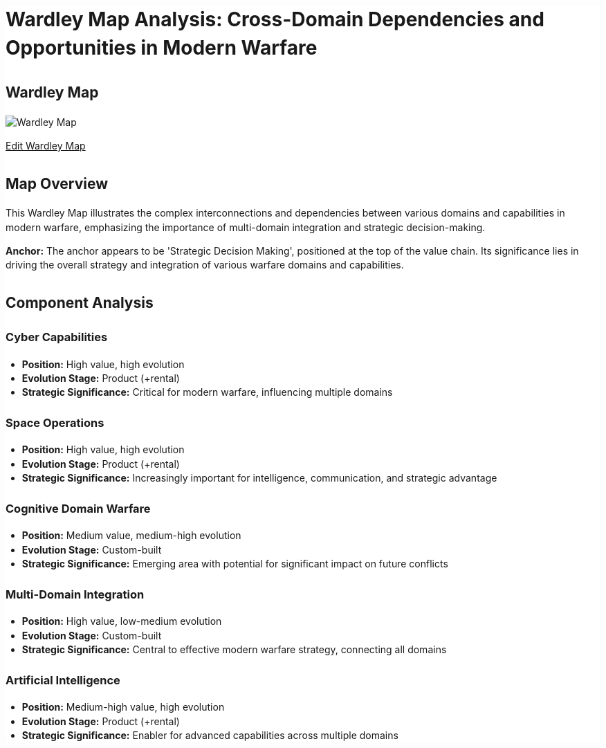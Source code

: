 # Wardley Map Analysis: Cross-Domain Dependencies and Opportunities in Modern Warfare

## Wardley Map

![Wardley Map](https://images.wardleymaps.ai/map_3da5889c-d7d0-484d-b033-f1f596fa48cb.png)

[Edit Wardley Map](https://create.wardleymaps.ai/#clone:7f4f1d16ae07b042b0)

## Map Overview

This Wardley Map illustrates the complex interconnections and dependencies between various domains and capabilities in modern warfare, emphasizing the importance of multi-domain integration and strategic decision-making.

**Anchor:** The anchor appears to be 'Strategic Decision Making', positioned at the top of the value chain. Its significance lies in driving the overall strategy and integration of various warfare domains and capabilities.

## Component Analysis

### Cyber Capabilities

- **Position:** High value, high evolution
- **Evolution Stage:** Product (+rental)
- **Strategic Significance:** Critical for modern warfare, influencing multiple domains

### Space Operations

- **Position:** High value, high evolution
- **Evolution Stage:** Product (+rental)
- **Strategic Significance:** Increasingly important for intelligence, communication, and strategic advantage

### Cognitive Domain Warfare

- **Position:** Medium value, medium-high evolution
- **Evolution Stage:** Custom-built
- **Strategic Significance:** Emerging area with potential for significant impact on future conflicts

### Multi-Domain Integration

- **Position:** High value, low-medium evolution
- **Evolution Stage:** Custom-built
- **Strategic Significance:** Central to effective modern warfare strategy, connecting all domains

### Artificial Intelligence

- **Position:** Medium-high value, high evolution
- **Evolution Stage:** Product (+rental)
- **Strategic Significance:** Enabler for advanced capabilities across multiple domains
